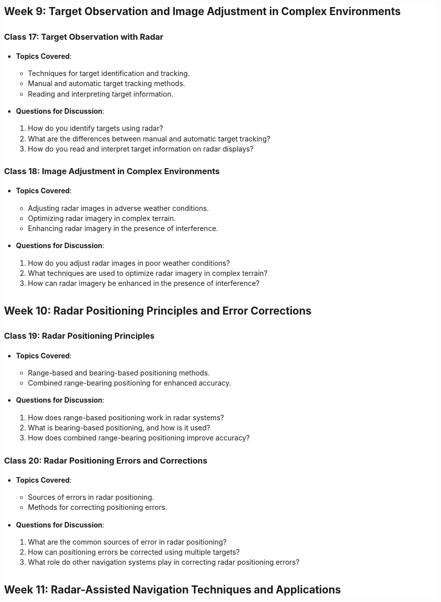 ## Week 9: Target Observation and Image Adjustment in Complex Environments

### Class 17: Target Observation with Radar
- **Topics Covered**:
  - Techniques for target identification and tracking.
  - Manual and automatic target tracking methods.
  - Reading and interpreting target information.

- **Questions for Discussion**:
  1. How do you identify targets using radar?
  2. What are the differences between manual and automatic target tracking?
  3. How do you read and interpret target information on radar displays?

### Class 18: Image Adjustment in Complex Environments
- **Topics Covered**:
  - Adjusting radar images in adverse weather conditions.
  - Optimizing radar imagery in complex terrain.
  - Enhancing radar imagery in the presence of interference.

- **Questions for Discussion**:
  1. How do you adjust radar images in poor weather conditions?
  2. What techniques are used to optimize radar imagery in complex terrain?
  3. How can radar imagery be enhanced in the presence of interference?

## Week 10: Radar Positioning Principles and Error Corrections

### Class 19: Radar Positioning Principles
- **Topics Covered**:
  - Range-based and bearing-based positioning methods.
  - Combined range-bearing positioning for enhanced accuracy.

- **Questions for Discussion**:
  1. How does range-based positioning work in radar systems?
  2. What is bearing-based positioning, and how is it used?
  3. How does combined range-bearing positioning improve accuracy?

### Class 20: Radar Positioning Errors and Corrections
- **Topics Covered**:
  - Sources of errors in radar positioning.
  - Methods for correcting positioning errors.

- **Questions for Discussion**:
  1. What are the common sources of error in radar positioning?
  2. How can positioning errors be corrected using multiple targets?
  3. What role do other navigation systems play in correcting radar positioning errors?

## Week 11: Radar-Assisted Navigation Techniques and Applications
